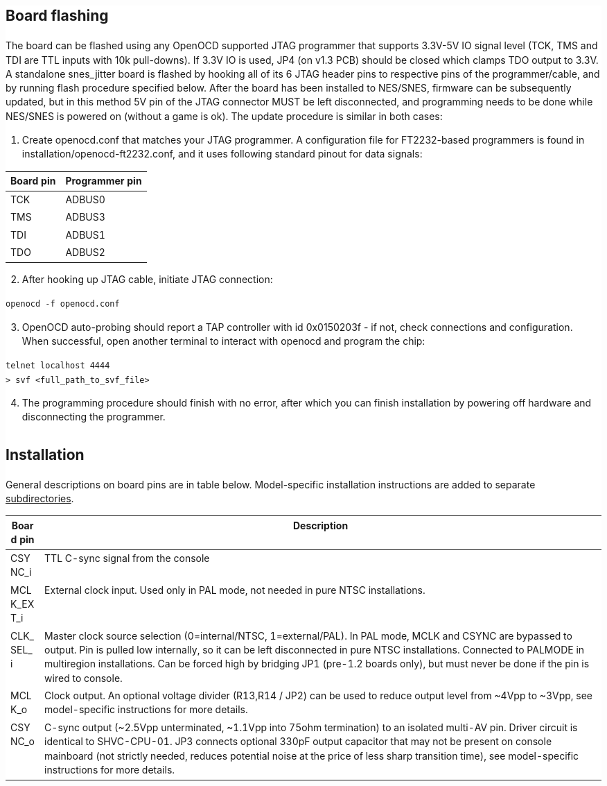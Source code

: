 Board flashing
--------------------------------------------------------
The board can be flashed using any OpenOCD supported JTAG programmer that supports 3.3V-5V IO signal level (TCK, TMS and TDI are TTL inputs with 10k pull-downs). If 3.3V IO is used, JP4 (on v1.3 PCB) should be closed which clamps TDO output to 3.3V. A standalone snes_jitter board is flashed by hooking all of its 6 JTAG header pins to respective pins of the programmer/cable, and by running flash procedure specified below. After the board has been installed to NES/SNES, firmware can be subsequently updated, but in this method 5V pin of the JTAG connector MUST be left disconnected, and programming needs to be done while NES/SNES is powered on (without a game is ok). The update procedure is similar in both cases:

1. Create openocd.conf that matches your JTAG programmer. A configuration file for FT2232-based programmers is found in installation/openocd-ft2232.conf, and it uses following standard pinout for data signals:

Board pin | Programmer pin
--------- | -------------
TCK       | ADBUS0
TMS       | ADBUS3
TDI       | ADBUS1
TDO       | ADBUS2

2. After hooking up JTAG cable, initiate JTAG connection:
~~~~
openocd -f openocd.conf
~~~~
3. OpenOCD auto-probing should report a TAP controller with id 0x0150203f - if not, check connections and configuration. When successful, open another terminal to interact with openocd and program the chip:
~~~~
telnet localhost 4444
> svf <full_path_to_svf_file>
~~~~
4. The programming procedure should finish with no error, after which you can finish installation by powering off hardware and disconnecting the programmer.

Installation
--------------------------------------------------------
General descriptions on board pins are in table below. Model-specific installation instructions are added to separate <a href="installation/">subdirectories</a>.

Board pin  | Description
---------- | -------------
CSYNC_i    | TTL C-sync signal from the console
MCLK_EXT_i | External clock input. Used only in PAL mode, not needed in pure NTSC installations.
CLK_SEL_i  | Master clock source selection (0=internal/NTSC, 1=external/PAL). In PAL mode, MCLK and CSYNC are bypassed to output. Pin is pulled low internally, so it can be left disconnected in pure NTSC installations. Connected to PALMODE in multiregion installations. Can be forced high by bridging JP1 (pre-1.2 boards only), but must never be done if the pin is wired to console.
MCLK_o     | Clock output. An optional voltage divider (R13,R14 / JP2) can be used to reduce output level from ~4Vpp to ~3Vpp, see model-specific instructions for more details.
CSYNC_o    | C-sync output (~2.5Vpp unterminated, ~1.1Vpp into 75ohm termination) to an isolated multi-AV pin. Driver circuit is identical to SHVC-CPU-01. JP3 connects optional 330pF output capacitor that may not be present on console mainboard (not strictly needed, reduces potential noise at the price of less sharp transition time), see model-specific instructions for more details.
